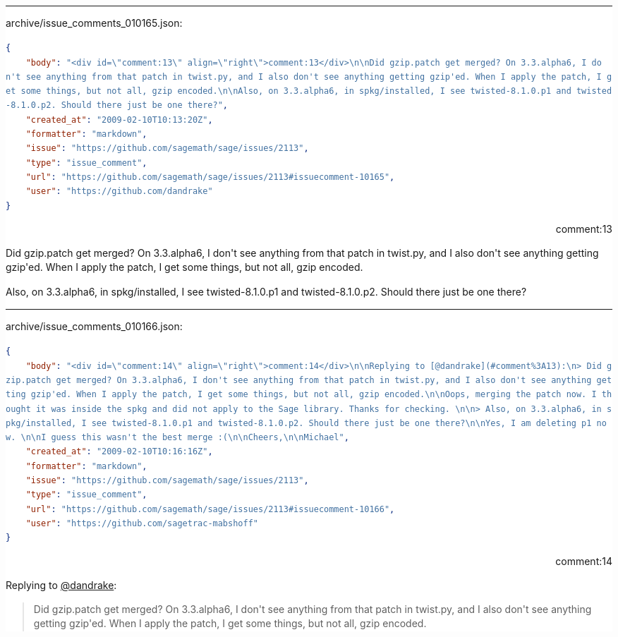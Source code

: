 

---

archive/issue_comments_010165.json:
```json
{
    "body": "<div id=\"comment:13\" align=\"right\">comment:13</div>\n\nDid gzip.patch get merged? On 3.3.alpha6, I don't see anything from that patch in twist.py, and I also don't see anything getting gzip'ed. When I apply the patch, I get some things, but not all, gzip encoded.\n\nAlso, on 3.3.alpha6, in spkg/installed, I see twisted-8.1.0.p1 and twisted-8.1.0.p2. Should there just be one there?",
    "created_at": "2009-02-10T10:13:20Z",
    "formatter": "markdown",
    "issue": "https://github.com/sagemath/sage/issues/2113",
    "type": "issue_comment",
    "url": "https://github.com/sagemath/sage/issues/2113#issuecomment-10165",
    "user": "https://github.com/dandrake"
}
```

<div id="comment:13" align="right">comment:13</div>

Did gzip.patch get merged? On 3.3.alpha6, I don't see anything from that patch in twist.py, and I also don't see anything getting gzip'ed. When I apply the patch, I get some things, but not all, gzip encoded.

Also, on 3.3.alpha6, in spkg/installed, I see twisted-8.1.0.p1 and twisted-8.1.0.p2. Should there just be one there?



---

archive/issue_comments_010166.json:
```json
{
    "body": "<div id=\"comment:14\" align=\"right\">comment:14</div>\n\nReplying to [@dandrake](#comment%3A13):\n> Did gzip.patch get merged? On 3.3.alpha6, I don't see anything from that patch in twist.py, and I also don't see anything getting gzip'ed. When I apply the patch, I get some things, but not all, gzip encoded.\n\nOops, merging the patch now. I thought it was inside the spkg and did not apply to the Sage library. Thanks for checking. \n\n> Also, on 3.3.alpha6, in spkg/installed, I see twisted-8.1.0.p1 and twisted-8.1.0.p2. Should there just be one there?\n\nYes, I am deleting p1 now. \n\nI guess this wasn't the best merge :(\n\nCheers,\n\nMichael",
    "created_at": "2009-02-10T10:16:16Z",
    "formatter": "markdown",
    "issue": "https://github.com/sagemath/sage/issues/2113",
    "type": "issue_comment",
    "url": "https://github.com/sagemath/sage/issues/2113#issuecomment-10166",
    "user": "https://github.com/sagetrac-mabshoff"
}
```

<div id="comment:14" align="right">comment:14</div>

Replying to [@dandrake](#comment%3A13):
> Did gzip.patch get merged? On 3.3.alpha6, I don't see anything from that patch in twist.py, and I also don't see anything getting gzip'ed. When I apply the patch, I get some things, but not all, gzip encoded.

